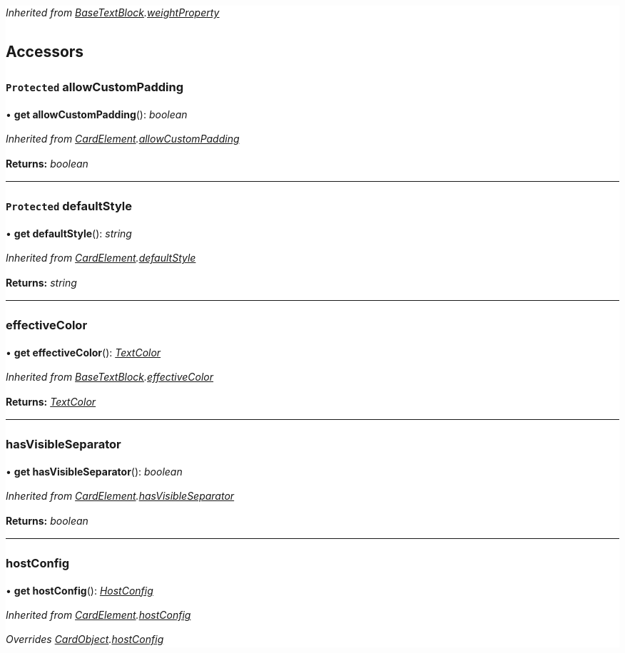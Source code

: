 _Inherited from [BaseTextBlock](basetextblock.md).[weightProperty](basetextblock.md#static-readonly-weightproperty)_

## Accessors

### `Protected` allowCustomPadding

• **get allowCustomPadding**(): _boolean_

_Inherited from [CardElement](cardelement.md).[allowCustomPadding](cardelement.md#protected-allowcustompadding)_

**Returns:** _boolean_

---

### `Protected` defaultStyle

• **get defaultStyle**(): _string_

_Inherited from [CardElement](cardelement.md).[defaultStyle](cardelement.md#protected-defaultstyle)_

**Returns:** _string_

---

### effectiveColor

• **get effectiveColor**(): _[TextColor](../enums/textcolor.md)_

_Inherited from [BaseTextBlock](basetextblock.md).[effectiveColor](basetextblock.md#effectivecolor)_

**Returns:** _[TextColor](../enums/textcolor.md)_

---

### hasVisibleSeparator

• **get hasVisibleSeparator**(): _boolean_

_Inherited from [CardElement](cardelement.md).[hasVisibleSeparator](cardelement.md#hasvisibleseparator)_

**Returns:** _boolean_

---

### hostConfig

• **get hostConfig**(): _[HostConfig](hostconfig.md)_

_Inherited from [CardElement](cardelement.md).[hostConfig](cardelement.md#hostconfig)_

_Overrides [CardObject](cardobject.md).[hostConfig](cardobject.md#hostconfig)_

